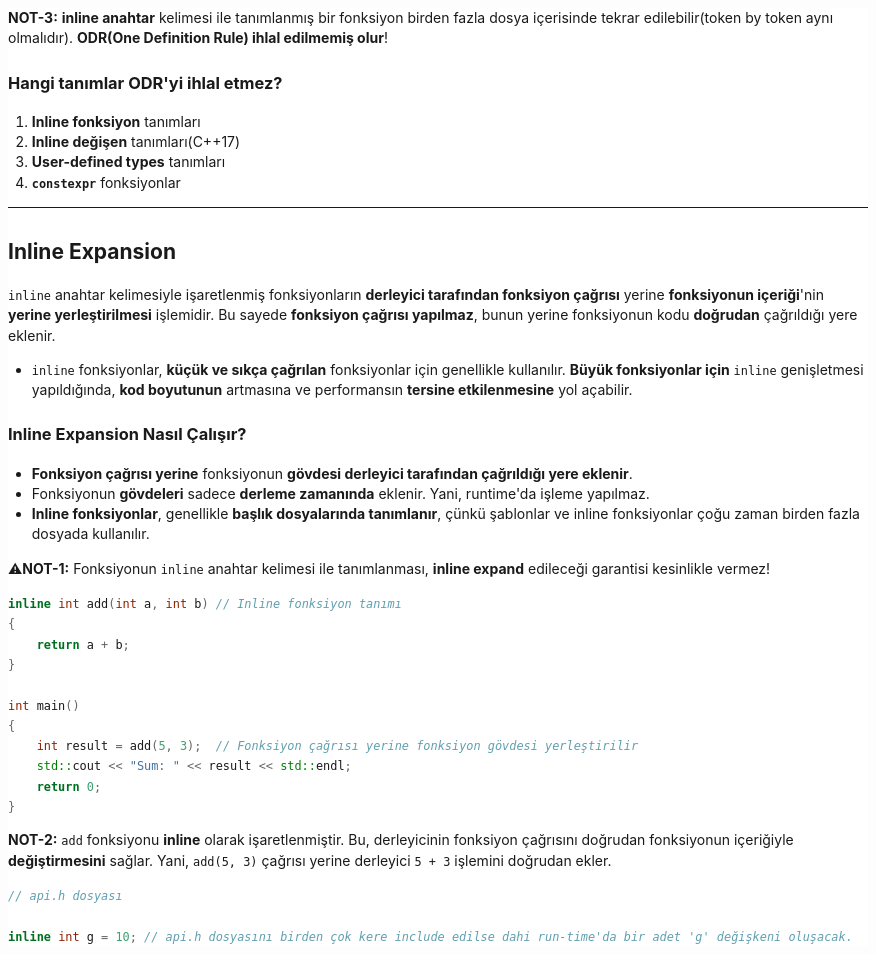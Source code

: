 **NOT-3:** **inline anahtar** kelimesi ile tanımlanmış bir fonksiyon birden fazla dosya içerisinde tekrar edilebilir(token by token aynı olmalıdır). **ODR(One Definition Rule) ihlal edilmemiş olur**!

### Hangi tanımlar ODR'yi ihlal etmez?

1) **Inline fonksiyon** tanımları
2) **Inline değişen** tanımları(C++17)
3) **User-defined types** tanımları
4) **```constexpr```** fonksiyonlar

---

## Inline Expansion

```inline``` anahtar kelimesiyle işaretlenmiş fonksiyonların **derleyici tarafından fonksiyon çağrısı** yerine **fonksiyonun içeriği**'nin **yerine yerleştirilmesi** işlemidir. Bu sayede **fonksiyon çağrısı yapılmaz**, bunun yerine fonksiyonun kodu **doğrudan** çağrıldığı yere eklenir.

- ```inline``` fonksiyonlar, **küçük ve sıkça çağrılan** fonksiyonlar için genellikle kullanılır. **Büyük fonksiyonlar için** ```inline``` genişletmesi yapıldığında, **kod boyutunun** artmasına ve performansın **tersine etkilenmesine** yol açabilir.

### Inline Expansion Nasıl Çalışır?

- **Fonksiyon çağrısı yerine** fonksiyonun **gövdesi derleyici tarafından çağrıldığı yere eklenir**.
- Fonksiyonun **gövdeleri** sadece **derleme zamanında** eklenir. Yani, runtime'da işleme yapılmaz.
- **Inline fonksiyonlar**, genellikle **başlık dosyalarında tanımlanır**, çünkü şablonlar ve inline fonksiyonlar çoğu zaman birden fazla dosyada kullanılır.

⚠️**NOT-1:** Fonksiyonun ```inline``` anahtar kelimesi ile tanımlanması, **inline expand** edileceği garantisi kesinlikle vermez!

```cpp
inline int add(int a, int b) // Inline fonksiyon tanımı
{
    return a + b;
}

int main() 
{
    int result = add(5, 3);  // Fonksiyon çağrısı yerine fonksiyon gövdesi yerleştirilir
    std::cout << "Sum: " << result << std::endl;
    return 0;
}
```
 
**NOT-2:** ```add``` fonksiyonu **inline** olarak işaretlenmiştir. Bu, derleyicinin fonksiyon çağrısını doğrudan fonksiyonun içeriğiyle **değiştirmesini** sağlar. Yani, ```add(5, 3)``` çağrısı yerine derleyici ```5 + 3``` işlemini doğrudan ekler.

```cpp
// api.h dosyası 

inline int g = 10; // api.h dosyasını birden çok kere include edilse dahi run-time'da bir adet 'g' değişkeni oluşacak.

```
